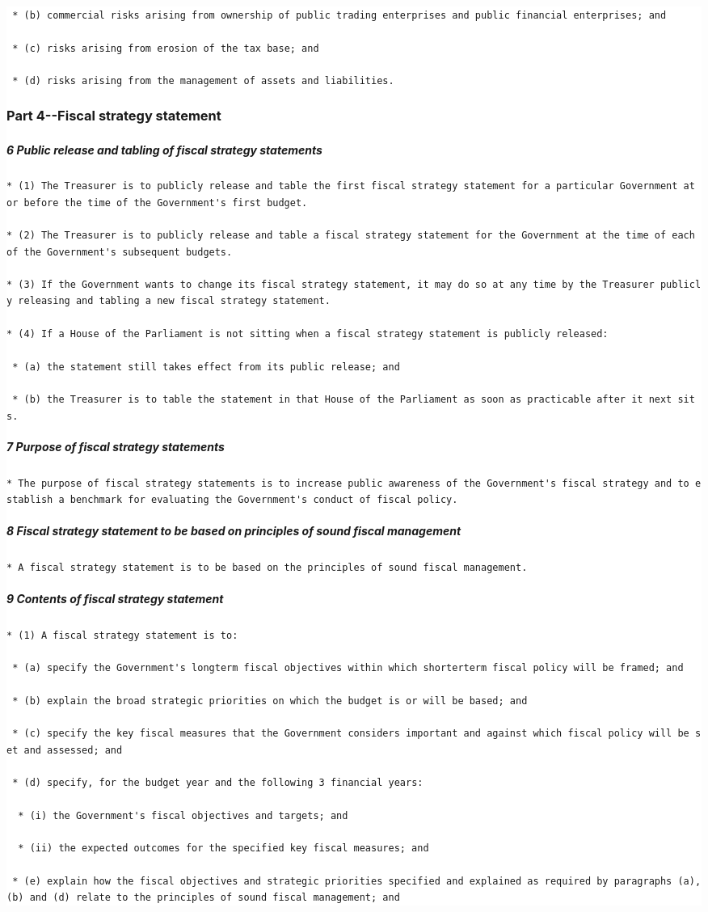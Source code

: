      * (b) commercial risks arising from ownership of public trading enterprises and public financial enterprises; and

     * (c) risks arising from erosion of the tax base; and

     * (d) risks arising from the management of assets and liabilities.

### Part 4--Fiscal strategy statement

##### 6  Public release and tabling of fiscal strategy statements

    * (1) The Treasurer is to publicly release and table the first fiscal strategy statement for a particular Government at or before the time of the Government's first budget.

    * (2) The Treasurer is to publicly release and table a fiscal strategy statement for the Government at the time of each of the Government's subsequent budgets.

    * (3) If the Government wants to change its fiscal strategy statement, it may do so at any time by the Treasurer publicly releasing and tabling a new fiscal strategy statement.

    * (4) If a House of the Parliament is not sitting when a fiscal strategy statement is publicly released:

     * (a) the statement still takes effect from its public release; and

     * (b) the Treasurer is to table the statement in that House of the Parliament as soon as practicable after it next sits.

##### 7  Purpose of fiscal strategy statements

    * The purpose of fiscal strategy statements is to increase public awareness of the Government's fiscal strategy and to establish a benchmark for evaluating the Government's conduct of fiscal policy.

##### 8  Fiscal strategy statement to be based on principles of sound fiscal management

    * A fiscal strategy statement is to be based on the principles of sound fiscal management.

##### 9  Contents of fiscal strategy statement

    * (1) A fiscal strategy statement is to:

     * (a) specify the Government's longterm fiscal objectives within which shorterterm fiscal policy will be framed; and

     * (b) explain the broad strategic priorities on which the budget is or will be based; and

     * (c) specify the key fiscal measures that the Government considers important and against which fiscal policy will be set and assessed; and

     * (d) specify, for the budget year and the following 3 financial years:

      * (i) the Government's fiscal objectives and targets; and

      * (ii) the expected outcomes for the specified key fiscal measures; and

     * (e) explain how the fiscal objectives and strategic priorities specified and explained as required by paragraphs (a), (b) and (d) relate to the principles of sound fiscal management; and
